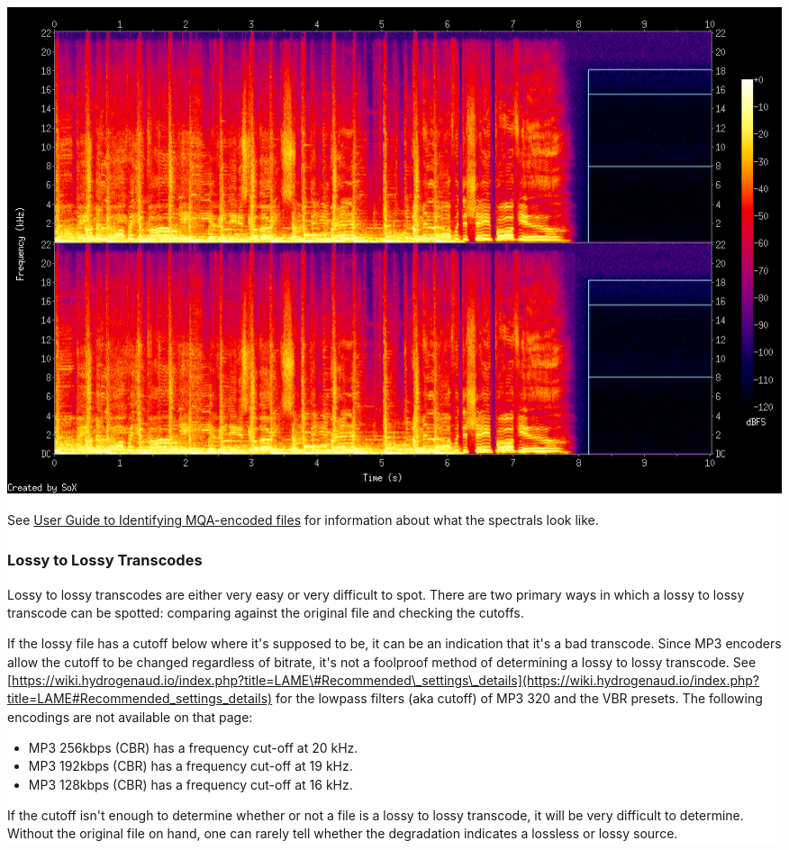 ![](../.gitbook/assets/image%20%2817%29.png)

See [User Guide to Identifying MQA-encoded files](https://redacted.ch/wiki.php?action=article&id=365) for information about what the spectrals look like.

### Lossy to Lossy Transcodes

Lossy to lossy transcodes are either very easy or very difficult to spot. There are two primary ways in which a lossy to lossy transcode can be spotted: comparing against the original file and checking the cutoffs.

If the lossy file has a cutoff below where it's supposed to be, it can be an indication that it's a bad transcode. Since MP3 encoders allow the cutoff to be changed regardless of bitrate, it's not a foolproof method of determining a lossy to lossy transcode. See [https://wiki.hydrogenaud.io/index.php?title=LAME\#Recommended\_settings\_details](https://wiki.hydrogenaud.io/index.php?title=LAME#Recommended_settings_details) for the lowpass filters \(aka cutoff\) of MP3 320 and the VBR presets. The following encodings are not available on that page:

* MP3 256kbps \(CBR\) has a frequency cut-off at 20 kHz.
* MP3 192kbps \(CBR\) has a frequency cut-off at 19 kHz.
* MP3 128kbps \(CBR\) has a frequency cut-off at 16 kHz.

If the cutoff isn't enough to determine whether or not a file is a lossy to lossy transcode, it will be very difficult to determine. Without the original file on hand, one can rarely tell whether the degradation indicates a lossless or lossy source.
